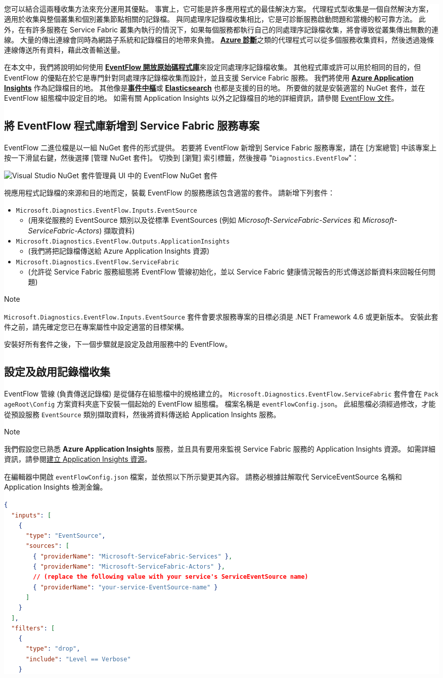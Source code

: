 您可以結合這兩種收集方法來充分運用其優點。 事實上，它可能是許多應用程式的最佳解決方案。 代理程式型收集是一個自然解決方案，適用於收集與整個叢集和個別叢集節點相關的記錄檔。 與同處理序記錄檔收集相比，它是可診斷服務啟動問題和當機的較可靠方法。 此外，在有許多服務在 Service Fabric 叢集內執行的情況下，如果每個服務都執行自己的同處理序記錄檔收集，將會導致從叢集傳出無數的連線。 大量的傳出連線會同時為網路子系統和記錄檔目的地帶來負擔。 [**Azure 診斷**](../cloud-services/cloud-services-dotnet-diagnostics.md)之類的代理程式可以從多個服務收集資料，然後透過幾條連線傳送所有資料，藉此改善輸送量。 

在本文中，我們將說明如何使用 [**EventFlow 開放原始碼程式庫**](https://github.com/Azure/diagnostics-eventflow)來設定同處理序記錄檔收集。 其他程式庫或許可以用於相同的目的，但 EventFlow 的優點在於它是專門針對同處理序記錄檔收集而設計，並且支援 Service Fabric 服務。 我們將使用 [**Azure Application Insights**](https://azure.microsoft.com/services/application-insights/) 作為記錄檔目的地。 其他像是[**事件中樞**](https://azure.microsoft.com/services/event-hubs/)或 [**Elasticsearch**](https://www.elastic.co/products/elasticsearch) 也都是支援的目的地。 所要做的就是安裝適當的 NuGet 套件，並在 EventFlow 組態檔中設定目的地。 如需有關 Application Insights 以外之記錄檔目的地的詳細資訊，請參閱 [EventFlow 文件](https://github.com/Azure/diagnostics-eventflow)。

## <a name="adding-eventflow-library-to-a-service-fabric-service-project"></a>將 EventFlow 程式庫新增到 Service Fabric 服務專案
EventFlow 二進位檔是以一組 NuGet 套件的形式提供。 若要將 EventFlow 新增到 Service Fabric 服務專案，請在 [方案總管] 中該專案上按一下滑鼠右鍵，然後選擇 [管理 NuGet 套件]。 切換到 [瀏覽] 索引標籤，然後搜尋 "`Diagnostics.EventFlow`"：

![Visual Studio NuGet 套件管理員 UI 中的 EventFlow NuGet 套件][1]

視應用程式記錄檔的來源和目的地而定，裝載 EventFlow 的服務應該包含適當的套件。 請新增下列套件： 

* `Microsoft.Diagnostics.EventFlow.Inputs.EventSource` 
    * (用來從服務的 EventSource 類別以及從標準 EventSources (例如 *Microsoft-ServiceFabric-Services* 和 *Microsoft-ServiceFabric-Actors*) 擷取資料)
* `Microsoft.Diagnostics.EventFlow.Outputs.ApplicationInsights` 
    * (我們將把記錄檔傳送給 Azure Application Insights 資源)  
* `Microsoft.Diagnostics.EventFlow.ServiceFabric` 
    * (允許從 Service Fabric 服務組態將 EventFlow 管線初始化，並以 Service Fabric 健康情況報告的形式傳送診斷資料來回報任何問題)

> [!NOTE]
> `Microsoft.Diagnostics.EventFlow.Inputs.EventSource` 套件會要求服務專案的目標必須是 .NET Framework 4.6 或更新版本。 安裝此套件之前，請先確定您已在專案屬性中設定適當的目標架構。 

安裝好所有套件之後，下一個步驟就是設定及啟用服務中的 EventFlow。

## <a name="configuring-and-enabling-log-collection"></a>設定及啟用記錄檔收集
EventFlow 管線 (負責傳送記錄檔) 是從儲存在組態檔中的規格建立的。 `Microsoft.Diagnostics.EventFlow.ServiceFabric` 套件會在 `PackageRoot\Config` 方案資料夾底下安裝一個起始的 EventFlow 組態檔。 檔案名稱是 `eventFlowConfig.json`。 此組態檔必須經過修改，才能從預設服務 `EventSource` 類別擷取資料，然後將資料傳送給 Application Insights 服務。

> [!NOTE]
> 我們假設您已熟悉 **Azure Application Insights** 服務，並且具有要用來監視 Service Fabric 服務的 Application Insights 資源。 如需詳細資訊，請參閱[建立 Application Insights 資源](../application-insights/app-insights-create-new-resource.md)。

在編輯器中開啟 `eventFlowConfig.json` 檔案，並依照以下所示變更其內容。 請務必根據註解取代 ServiceEventSource 名稱和 Application Insights 檢測金鑰。 

```json
{
  "inputs": [
    {
      "type": "EventSource",
      "sources": [
        { "providerName": "Microsoft-ServiceFabric-Services" },
        { "providerName": "Microsoft-ServiceFabric-Actors" },
        // (replace the following value with your service's ServiceEventSource name)
        { "providerName": "your-service-EventSource-name" }
      ]
    }
  ],
  "filters": [
    {
      "type": "drop",
      "include": "Level == Verbose"
    }
```

[1]: ./media/service-fabric-diagnostics-collect-logs-without-an-agent/eventflow-nugets.png
[2]: ./media/service-fabric-diagnostics-collect-logs-without-an-agent/ai-traces.png